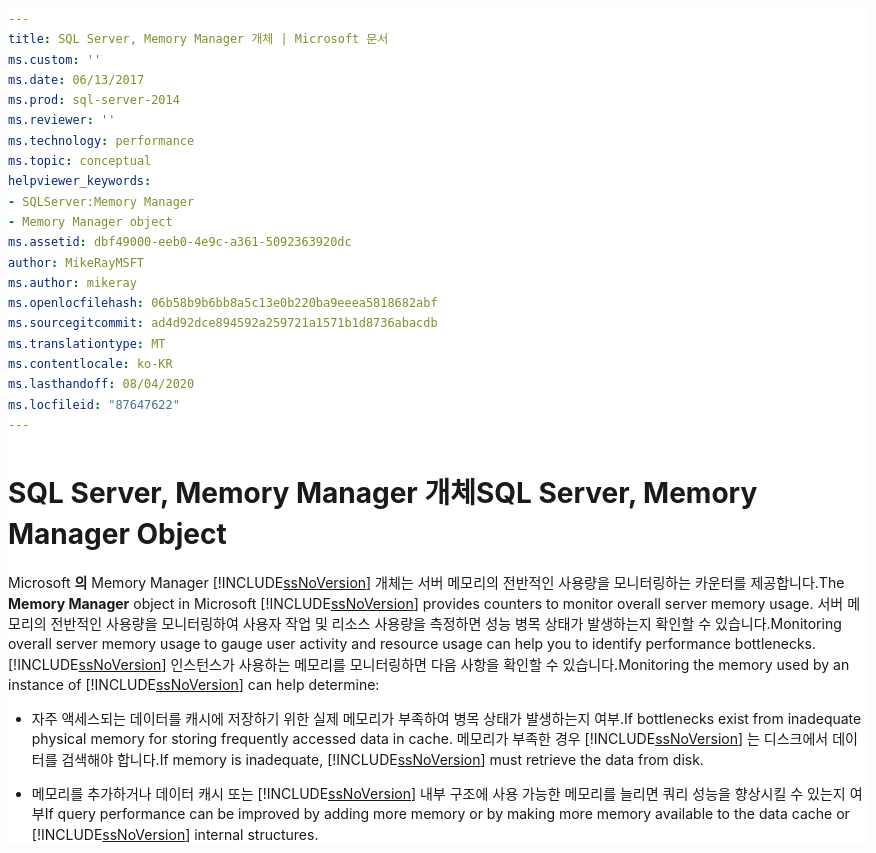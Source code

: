 ```yaml
---
title: SQL Server, Memory Manager 개체 | Microsoft 문서
ms.custom: ''
ms.date: 06/13/2017
ms.prod: sql-server-2014
ms.reviewer: ''
ms.technology: performance
ms.topic: conceptual
helpviewer_keywords:
- SQLServer:Memory Manager
- Memory Manager object
ms.assetid: dbf49000-eeb0-4e9c-a361-5092363920dc
author: MikeRayMSFT
ms.author: mikeray
ms.openlocfilehash: 06b58b9b6bb8a5c13e0b220ba9eeea5818682abf
ms.sourcegitcommit: ad4d92dce894592a259721a1571b1d8736abacdb
ms.translationtype: MT
ms.contentlocale: ko-KR
ms.lasthandoff: 08/04/2020
ms.locfileid: "87647622"
---
```

# <a name="sql-server-memory-manager-object"></a><span data-ttu-id="3755f-102">SQL Server, Memory Manager 개체</span><span class="sxs-lookup"><span data-stu-id="3755f-102">SQL Server, Memory Manager Object</span></span>
  <span data-ttu-id="3755f-103">Microsoft **의** Memory Manager [!INCLUDE[ssNoVersion](../../includes/ssnoversion-md.md)] 개체는 서버 메모리의 전반적인 사용량을 모니터링하는 카운터를 제공합니다.</span><span class="sxs-lookup"><span data-stu-id="3755f-103">The **Memory Manager** object in Microsoft [!INCLUDE[ssNoVersion](../../includes/ssnoversion-md.md)] provides counters to monitor overall server memory usage.</span></span> <span data-ttu-id="3755f-104">서버 메모리의 전반적인 사용량을 모니터링하여 사용자 작업 및 리소스 사용량을 측정하면 성능 병목 상태가 발생하는지 확인할 수 있습니다.</span><span class="sxs-lookup"><span data-stu-id="3755f-104">Monitoring overall server memory usage to gauge user activity and resource usage can help you to identify performance bottlenecks.</span></span> <span data-ttu-id="3755f-105">[!INCLUDE[ssNoVersion](../../includes/ssnoversion-md.md)] 인스턴스가 사용하는 메모리를 모니터링하면 다음 사항을 확인할 수 있습니다.</span><span class="sxs-lookup"><span data-stu-id="3755f-105">Monitoring the memory used by an instance of [!INCLUDE[ssNoVersion](../../includes/ssnoversion-md.md)] can help determine:</span></span>  
  
-   <span data-ttu-id="3755f-106">자주 액세스되는 데이터를 캐시에 저장하기 위한 실제 메모리가 부족하여 병목 상태가 발생하는지 여부.</span><span class="sxs-lookup"><span data-stu-id="3755f-106">If bottlenecks exist from inadequate physical memory for storing frequently accessed data in cache.</span></span> <span data-ttu-id="3755f-107">메모리가 부족한 경우 [!INCLUDE[ssNoVersion](../../includes/ssnoversion-md.md)] 는 디스크에서 데이터를 검색해야 합니다.</span><span class="sxs-lookup"><span data-stu-id="3755f-107">If memory is inadequate, [!INCLUDE[ssNoVersion](../../includes/ssnoversion-md.md)] must retrieve the data from disk.</span></span>  
  
-   <span data-ttu-id="3755f-108">메모리를 추가하거나 데이터 캐시 또는 [!INCLUDE[ssNoVersion](../../includes/ssnoversion-md.md)] 내부 구조에 사용 가능한 메모리를 늘리면 쿼리 성능을 향상시킬 수 있는지 여부</span><span class="sxs-lookup"><span data-stu-id="3755f-108">If query performance can be improved by adding more memory or by making more memory available to the data cache or [!INCLUDE[ssNoVersion](../../includes/ssnoversion-md.md)] internal structures.</span></span>  
  